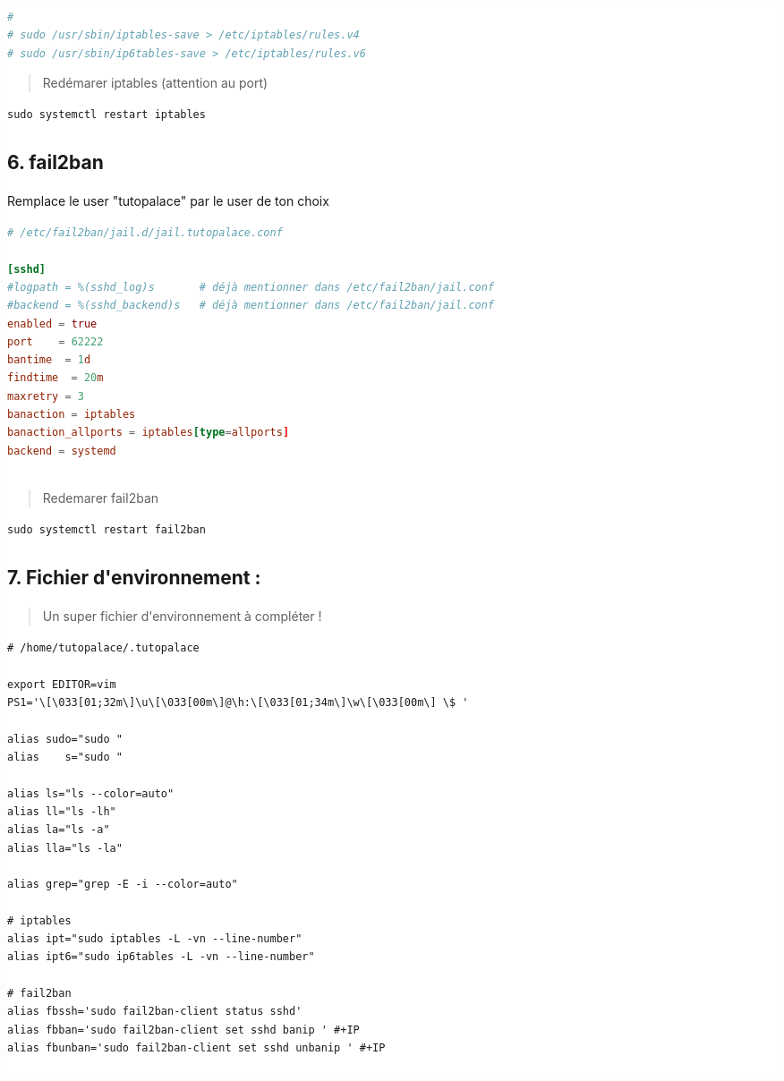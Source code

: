 ````fw.sh
#
# sudo /usr/sbin/iptables-save > /etc/iptables/rules.v4
# sudo /usr/sbin/ip6tables-save > /etc/iptables/rules.v6

````

> Redémarer iptables (attention au port)

    sudo systemctl restart iptables



## 6. fail2ban
Remplace le user "tutopalace" par le user de ton choix  

````jail.tutopalace.conf
# /etc/fail2ban/jail.d/jail.tutopalace.conf
    
[sshd]
#logpath = %(sshd_log)s       # déjà mentionner dans /etc/fail2ban/jail.conf
#backend = %(sshd_backend)s   # déjà mentionner dans /etc/fail2ban/jail.conf
enabled = true
port    = 62222
bantime  = 1d
findtime  = 20m
maxretry = 3
banaction = iptables
banaction_allports = iptables[type=allports]
backend = systemd
    
````

> Redemarer fail2ban

    sudo systemctl restart fail2ban 



## 7. Fichier d'environnement :
> Un super fichier d'environnement à compléter !

```.tutopalace
# /home/tutopalace/.tutopalace

export EDITOR=vim
PS1='\[\033[01;32m\]\u\[\033[00m\]@\h:\[\033[01;34m\]\w\[\033[00m\] \$ '

alias sudo="sudo "
alias    s="sudo "

alias ls="ls --color=auto"
alias ll="ls -lh"
alias la="ls -a"
alias lla="ls -la"

alias grep="grep -E -i --color=auto"

# iptables
alias ipt="sudo iptables -L -vn --line-number"
alias ipt6="sudo ip6tables -L -vn --line-number"

# fail2ban
alias fbssh='sudo fail2ban-client status sshd'
alias fbban='sudo fail2ban-client set sshd banip ' #+IP
alias fbunban='sudo fail2ban-client set sshd unbanip ' #+IP


```